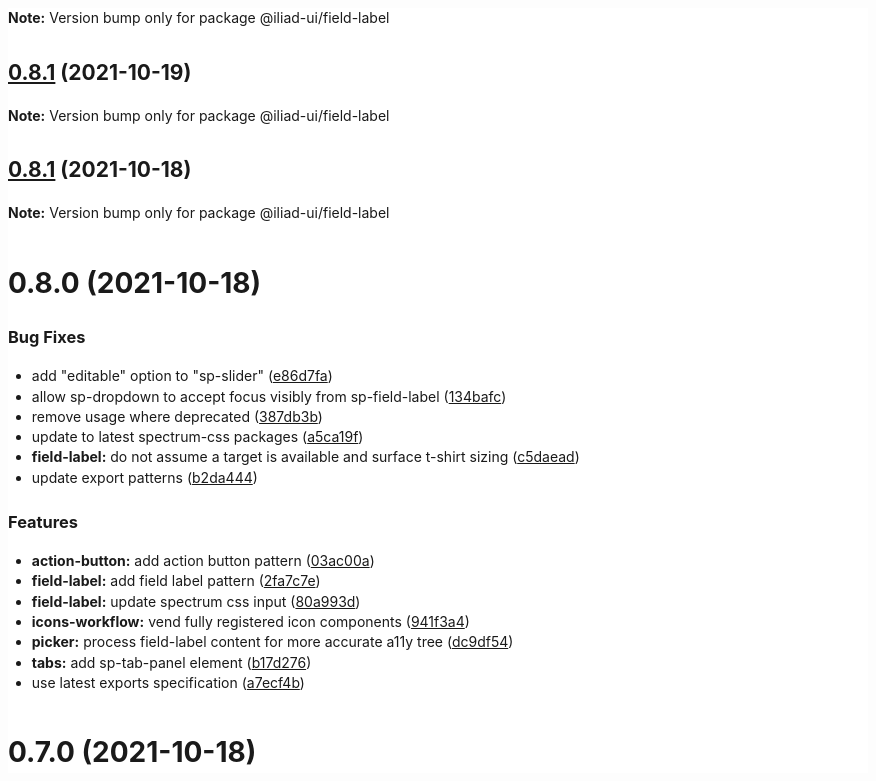 **Note:** Version bump only for package @iliad-ui/field-label

## [0.8.1](https://github.com/gaoding-inc/iliad-ui/compare/@iliad-ui/field-label@0.8.0...@iliad-ui/field-label@0.8.1) (2021-10-19)

**Note:** Version bump only for package @iliad-ui/field-label

## [0.8.1](https://github.com/gaoding-inc/iliad-ui/compare/@iliad-ui/field-label@0.8.0...@iliad-ui/field-label@0.8.1) (2021-10-18)

**Note:** Version bump only for package @iliad-ui/field-label

# 0.8.0 (2021-10-18)

### Bug Fixes

-   add "editable" option to "sp-slider" ([e86d7fa](https://github.com/gaoding-inc/iliad-ui/commit/e86d7fa84491b41a39dbab9c8d85eec42df320cd))
-   allow sp-dropdown to accept focus visibly from sp-field-label ([134bafc](https://github.com/gaoding-inc/iliad-ui/commit/134bafc9c2e4d06e48107182f82dd7487066b7f1))
-   remove <sp-menu> usage where deprecated ([387db3b](https://github.com/gaoding-inc/iliad-ui/commit/387db3be95c98ab220e517fe12a4db7a2496fe5f))
-   update to latest spectrum-css packages ([a5ca19f](https://github.com/gaoding-inc/iliad-ui/commit/a5ca19f67d5b3f0951667c4441d4d977bf1e0937))
-   **field-label:** do not assume a target is available and surface t-shirt sizing ([c5daead](https://github.com/gaoding-inc/iliad-ui/commit/c5daead76698733ce52878fc50e01cdb640396cc))
-   update export patterns ([b2da444](https://github.com/gaoding-inc/iliad-ui/commit/b2da444359b4022ed3f61dedf563b5bacba42103))

### Features

-   **action-button:** add action button pattern ([03ac00a](https://github.com/gaoding-inc/iliad-ui/commit/03ac00a710290e6a78340f206d88385a4f8ae8c2))
-   **field-label:** add field label pattern ([2fa7c7e](https://github.com/gaoding-inc/iliad-ui/commit/2fa7c7e0201a6161d6cc769dc171ae37c70ab136))
-   **field-label:** update spectrum css input ([80a993d](https://github.com/gaoding-inc/iliad-ui/commit/80a993d787af98f41a613f053e4c2497d07f07ee))
-   **icons-workflow:** vend fully registered icon components ([941f3a4](https://github.com/gaoding-inc/iliad-ui/commit/941f3a41486fbd49eca0805fb63383f63313e71e))
-   **picker:** process field-label content for more accurate a11y tree ([dc9df54](https://github.com/gaoding-inc/iliad-ui/commit/dc9df54d052edc46c2399f0f7b12d3b5d4aff740))
-   **tabs:** add sp-tab-panel element ([b17d276](https://github.com/gaoding-inc/iliad-ui/commit/b17d2765cf415578a31e5fa23515c25ff4c3922d))
-   use latest exports specification ([a7ecf4b](https://github.com/gaoding-inc/iliad-ui/commit/a7ecf4b6da7996f36a8a89f62cc2384709497008))

# 0.7.0 (2021-10-18)
